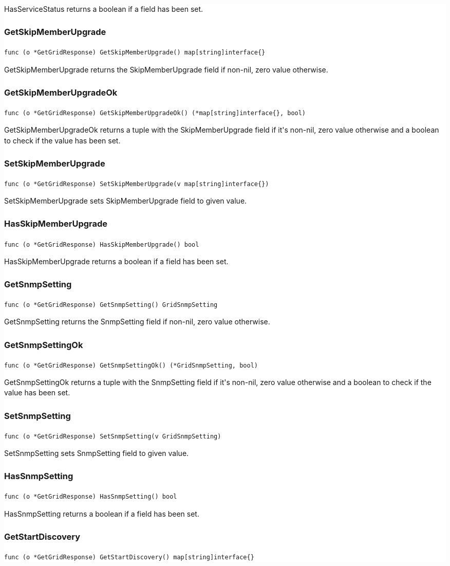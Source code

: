 HasServiceStatus returns a boolean if a field has been set.

### GetSkipMemberUpgrade

`func (o *GetGridResponse) GetSkipMemberUpgrade() map[string]interface{}`

GetSkipMemberUpgrade returns the SkipMemberUpgrade field if non-nil, zero value otherwise.

### GetSkipMemberUpgradeOk

`func (o *GetGridResponse) GetSkipMemberUpgradeOk() (*map[string]interface{}, bool)`

GetSkipMemberUpgradeOk returns a tuple with the SkipMemberUpgrade field if it's non-nil, zero value otherwise
and a boolean to check if the value has been set.

### SetSkipMemberUpgrade

`func (o *GetGridResponse) SetSkipMemberUpgrade(v map[string]interface{})`

SetSkipMemberUpgrade sets SkipMemberUpgrade field to given value.

### HasSkipMemberUpgrade

`func (o *GetGridResponse) HasSkipMemberUpgrade() bool`

HasSkipMemberUpgrade returns a boolean if a field has been set.

### GetSnmpSetting

`func (o *GetGridResponse) GetSnmpSetting() GridSnmpSetting`

GetSnmpSetting returns the SnmpSetting field if non-nil, zero value otherwise.

### GetSnmpSettingOk

`func (o *GetGridResponse) GetSnmpSettingOk() (*GridSnmpSetting, bool)`

GetSnmpSettingOk returns a tuple with the SnmpSetting field if it's non-nil, zero value otherwise
and a boolean to check if the value has been set.

### SetSnmpSetting

`func (o *GetGridResponse) SetSnmpSetting(v GridSnmpSetting)`

SetSnmpSetting sets SnmpSetting field to given value.

### HasSnmpSetting

`func (o *GetGridResponse) HasSnmpSetting() bool`

HasSnmpSetting returns a boolean if a field has been set.

### GetStartDiscovery

`func (o *GetGridResponse) GetStartDiscovery() map[string]interface{}`
